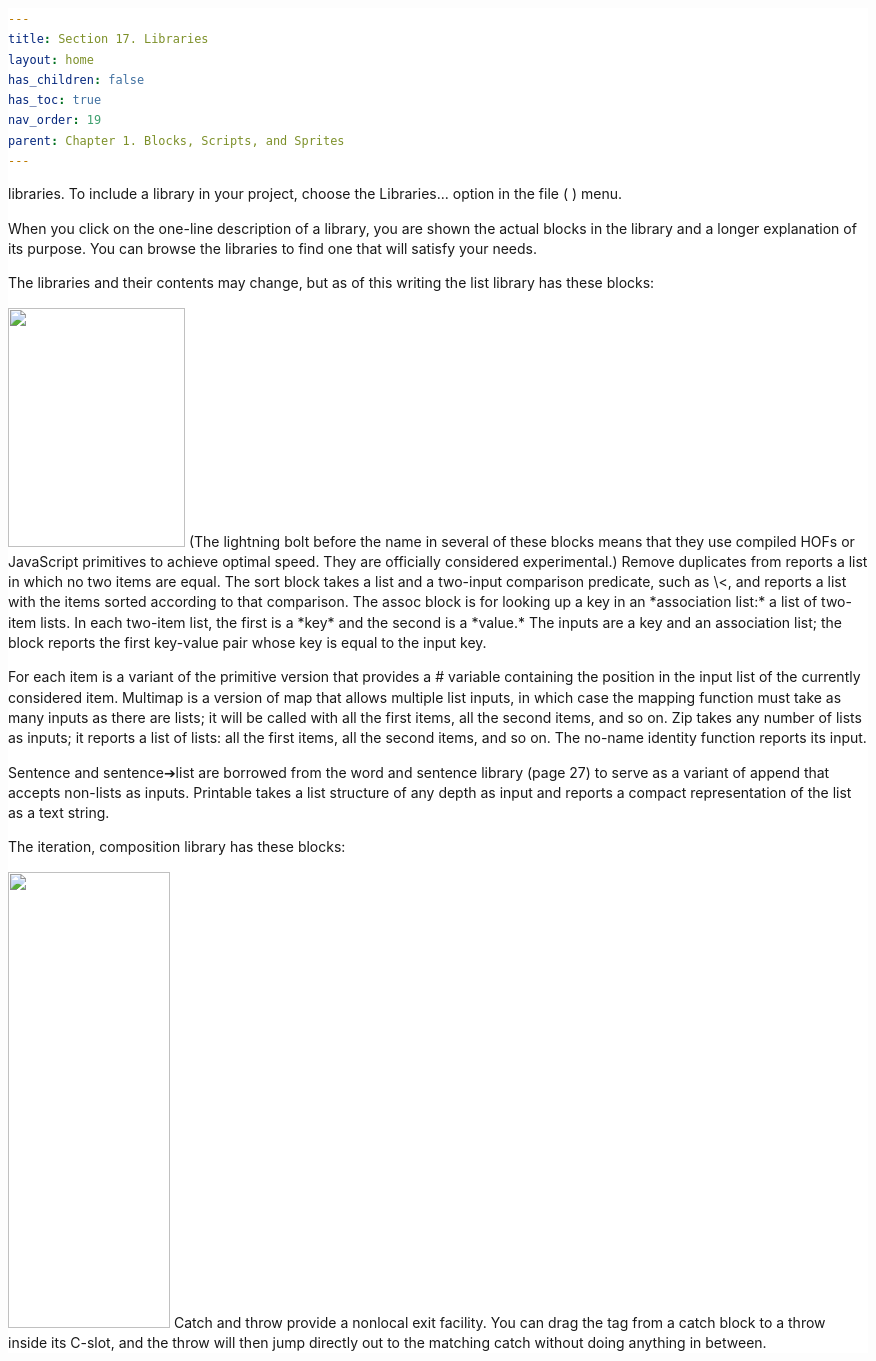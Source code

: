```yaml
---
title: Section 17. Libraries
layout: home
has_children: false
has_toc: true
nav_order: 19
parent: Chapter 1. Blocks, Scripts, and Sprites
---
```


libraries. To include a library in your project, choose the Libraries...
option in the file ( ) menu.

When you click on the one-line description of a library, you are shown
the actual blocks in the library and a longer explanation of its
purpose. You can browse the libraries to find one that will satisfy your
needs.

The libraries and their contents may change, but as of this writing the
list library has these blocks:

<img src="/snap-manual/assets/images/image387.png" style="width:177px; height:239px">
 (The lightning bolt before the name in
several of these blocks means that they use compiled HOFs or JavaScript
primitives to achieve optimal speed. They are officially considered
experimental.) Remove duplicates from reports a list in which no two
items are equal. The sort block takes a list and a two-input comparison
predicate, such as \<, and reports a list with the items sorted
according to that comparison. The assoc block is for looking up a key in
an *association list:* a list of two-item lists. In each two-item list,
the first is a *key* and the second is a *value.* The inputs are a key
and an association list; the block reports the first key-value pair
whose key is equal to the input key.

For each item is a variant of the primitive version that provides a \#
variable containing the position in the input list of the currently
considered item. Multimap is a version of map that allows multiple list
inputs, in which case the mapping function must take as many inputs as
there are lists; it will be called with all the first items, all the
second items, and so on. Zip takes any number of lists as inputs; it
reports a list of lists: all the first items, all the second items, and
so on. The no-name identity function reports its input.

Sentence and sentence➔list are borrowed from the word and sentence
library (page 27) to serve as a variant of append that accepts non-lists
as inputs. Printable takes a list structure of any depth as input and
reports a compact representation of the list as a text string.

The iteration, composition library has these blocks:

<img src="/snap-manual/assets/images/image388.png" style="width:162px; height:456px">
Catch and throw provide a nonlocal exit facility. You
can drag the tag from a catch block to a throw inside its C-slot, and
the throw will then jump directly out to the matching catch without
doing anything in between.
